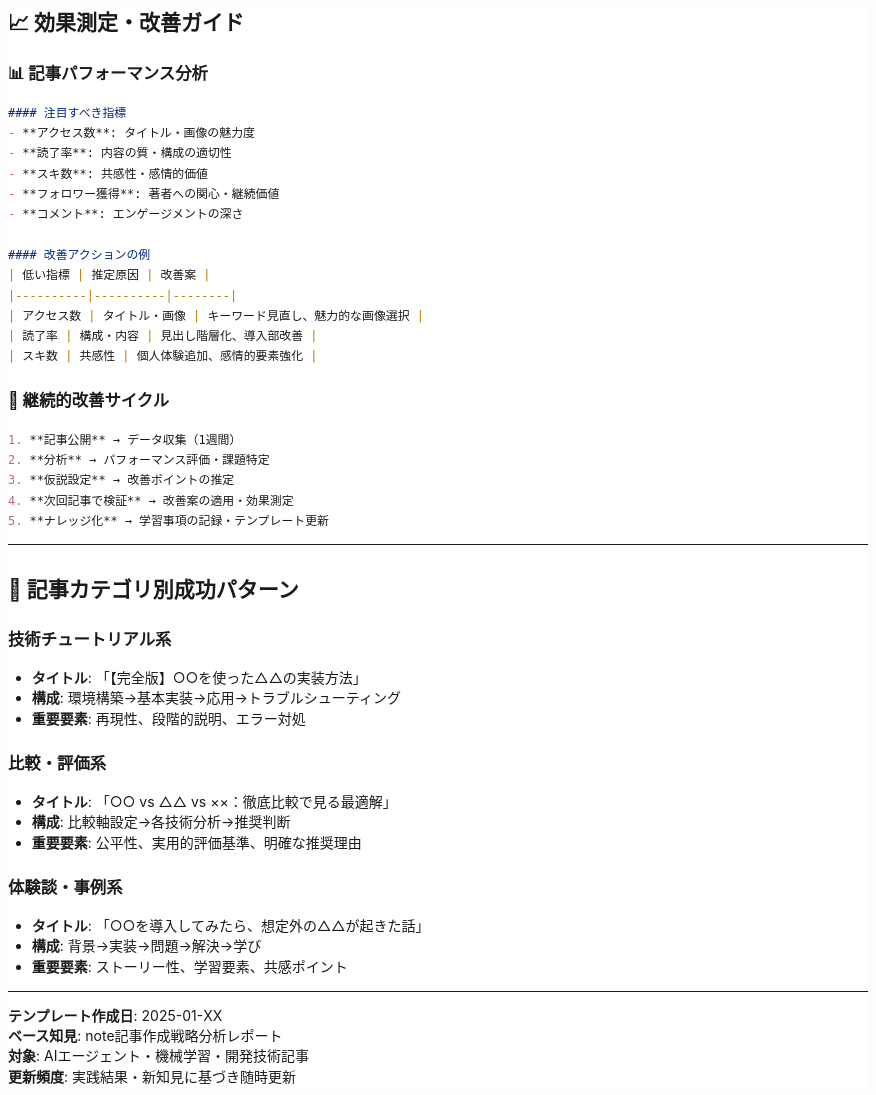 
## 📈 効果測定・改善ガイド

### 📊 記事パフォーマンス分析
```markdown
#### 注目すべき指標
- **アクセス数**: タイトル・画像の魅力度
- **読了率**: 内容の質・構成の適切性
- **スキ数**: 共感性・感情的価値
- **フォロワー獲得**: 著者への関心・継続価値
- **コメント**: エンゲージメントの深さ

#### 改善アクションの例
| 低い指標 | 推定原因 | 改善案 |
|----------|----------|--------|
| アクセス数 | タイトル・画像 | キーワード見直し、魅力的な画像選択 |
| 読了率 | 構成・内容 | 見出し階層化、導入部改善 |
| スキ数 | 共感性 | 個人体験追加、感情的要素強化 |
```

### 🔄 継続的改善サイクル
```markdown
1. **記事公開** → データ収集（1週間）
2. **分析** → パフォーマンス評価・課題特定
3. **仮説設定** → 改善ポイントの推定
4. **次回記事で検証** → 改善案の適用・効果測定
5. **ナレッジ化** → 学習事項の記録・テンプレート更新
```

---

## 🎯 記事カテゴリ別成功パターン

### 技術チュートリアル系
- **タイトル**: 「【完全版】○○を使った△△の実装方法」
- **構成**: 環境構築→基本実装→応用→トラブルシューティング
- **重要要素**: 再現性、段階的説明、エラー対処

### 比較・評価系
- **タイトル**: 「○○ vs △△ vs ××：徹底比較で見る最適解」
- **構成**: 比較軸設定→各技術分析→推奨判断
- **重要要素**: 公平性、実用的評価基準、明確な推奨理由

### 体験談・事例系
- **タイトル**: 「○○を導入してみたら、想定外の△△が起きた話」
- **構成**: 背景→実装→問題→解決→学び
- **重要要素**: ストーリー性、学習要素、共感ポイント

---

**テンプレート作成日**: 2025-01-XX  
**ベース知見**: note記事作成戦略分析レポート  
**対象**: AIエージェント・機械学習・開発技術記事  
**更新頻度**: 実践結果・新知見に基づき随時更新 